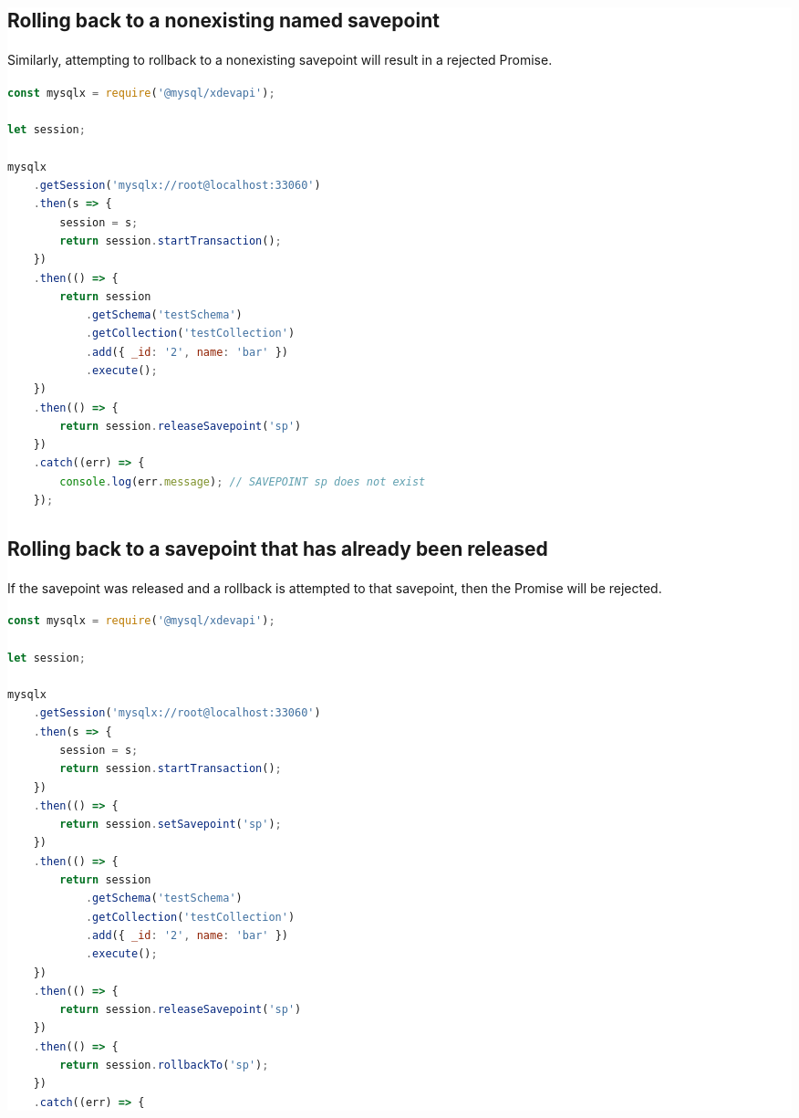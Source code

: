 ## Rolling back to a nonexisting named savepoint

Similarly, attempting to rollback to a nonexisting savepoint will result in a rejected Promise.

```js
const mysqlx = require('@mysql/xdevapi');

let session;

mysqlx
    .getSession('mysqlx://root@localhost:33060')
    .then(s => {
        session = s;
        return session.startTransaction();
    })
    .then(() => {
        return session
            .getSchema('testSchema')
            .getCollection('testCollection')
            .add({ _id: '2', name: 'bar' })
            .execute();
    })
    .then(() => {
        return session.releaseSavepoint('sp')
    })
    .catch((err) => {
        console.log(err.message); // SAVEPOINT sp does not exist
    });
```

## Rolling back to a savepoint that has already been released

If the savepoint was released and a rollback is attempted to that savepoint, then the Promise will be rejected.

```js
const mysqlx = require('@mysql/xdevapi');

let session;

mysqlx
    .getSession('mysqlx://root@localhost:33060')
    .then(s => {
        session = s;
        return session.startTransaction();
    })
    .then(() => {
        return session.setSavepoint('sp');
    })
    .then(() => {
        return session
            .getSchema('testSchema')
            .getCollection('testCollection')
            .add({ _id: '2', name: 'bar' })
            .execute();
    })
    .then(() => {
        return session.releaseSavepoint('sp')
    })
    .then(() => {
        return session.rollbackTo('sp');
    })
    .catch((err) => {
```